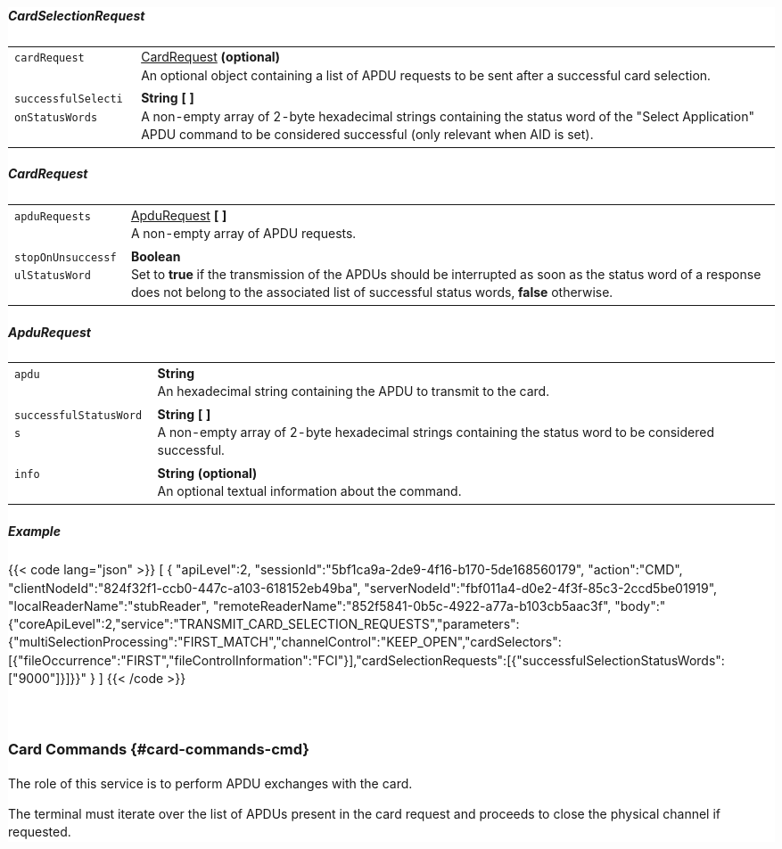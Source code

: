 ##### CardSelectionRequest

|                                  |                                                                                                                                                                                                    |
|----------------------------------|----------------------------------------------------------------------------------------------------------------------------------------------------------------------------------------------------|
| `cardRequest`                    | [CardRequest](#cardrequest) **(optional)**<br>An optional object containing a list of APDU requests to be sent after a successful card selection.                                                  |
| `successfulSelectionStatusWords` | **String [ ]**<br>A non-empty array of 2-byte hexadecimal strings containing the status word of the "Select Application" APDU command to be considered successful (only relevant when AID is set). |

##### CardRequest

|                                |                                                                                                                                                                                                                        |
|--------------------------------|------------------------------------------------------------------------------------------------------------------------------------------------------------------------------------------------------------------------|
| `apduRequests`                 | [ApduRequest](#apdurequest) **[ ]**<br>A non-empty array of APDU requests.                                                                                                                                             |
| `stopOnUnsuccessfulStatusWord` | **Boolean**<br>Set to **true** if the transmission of the APDUs should be interrupted as soon as the status word of a response does not belong to the associated list of successful status words, **false** otherwise. |

##### ApduRequest

|                         |                                                                                                                           |
|-------------------------|---------------------------------------------------------------------------------------------------------------------------|
| `apdu`                  | **String**<br>An hexadecimal string containing the APDU to transmit to the card.                                          |
| `successfulStatusWords` | **String [ ]**<br>A non-empty array of 2-byte hexadecimal strings containing the status word to be considered successful. |
| `info`                  | **String (optional)**<br>An optional textual information about the command.                                               |

##### Example

{{< code lang="json" >}}
[
   {
      "apiLevel":2,
      "sessionId":"5bf1ca9a-2de9-4f16-b170-5de168560179",
      "action":"CMD",
      "clientNodeId":"824f32f1-ccb0-447c-a103-618152eb49ba",
      "serverNodeId":"fbf011a4-d0e2-4f3f-85c3-2ccd5be01919",
      "localReaderName":"stubReader",
      "remoteReaderName":"852f5841-0b5c-4922-a77a-b103cb5aac3f",
      "body":"{\"coreApiLevel\":2,\"service\":\"TRANSMIT_CARD_SELECTION_REQUESTS\",\"parameters\":{\"multiSelectionProcessing\":\"FIRST_MATCH\",\"channelControl\":\"KEEP_OPEN\",\"cardSelectors\":[{\"fileOccurrence\":\"FIRST\",\"fileControlInformation\":\"FCI\"}],\"cardSelectionRequests\":[{\"successfulSelectionStatusWords\":[\"9000\"]}]}}"
   }
]
{{< /code >}}

<br>

### Card Commands {#card-commands-cmd}

The role of this service is to perform APDU exchanges with the card.

The terminal must iterate over the list of APDUs present in the card request and proceeds to close the physical channel
if requested.
